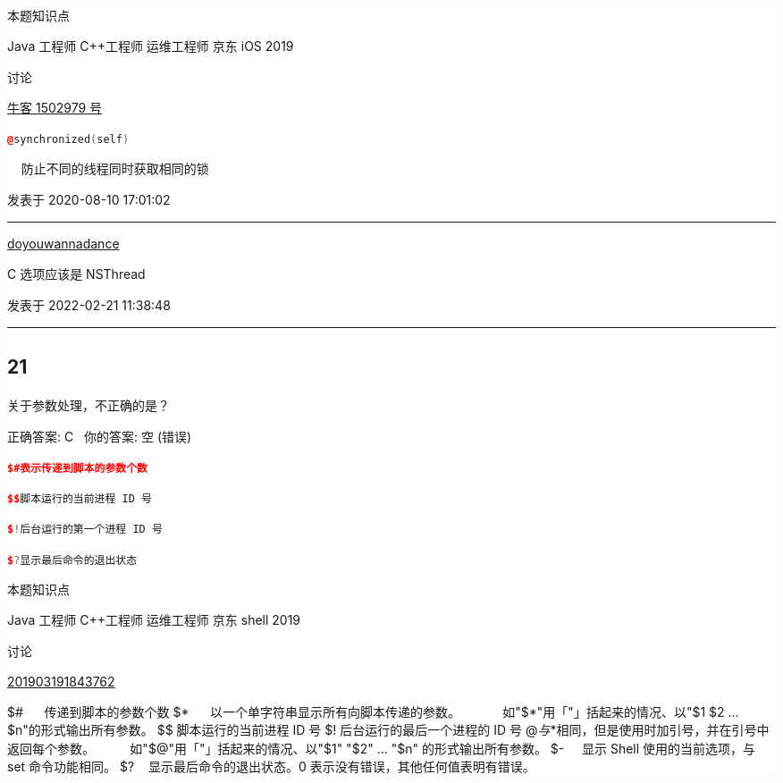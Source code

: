 本题知识点

Java 工程师 C++工程师 运维工程师 京东 iOS 2019

讨论

[牛客 1502979 号](https://www.nowcoder.com/profile/1502979)

 ```cpp
@synchronized(self)
```

    防止不同的线程同时获取相同的锁

发表于 2020-08-10 17:01:02

* * *

[doyouwannadance](https://www.nowcoder.com/profile/540645161)

C 选项应该是 NSThread

发表于 2022-02-21 11:38:48

* * *

## 21

关于参数处理，不正确的是？

正确答案: C   你的答案: 空 (错误)

```cpp
$#表示传递到脚本的参数个数
```

```cpp
$$脚本运行的当前进程 ID 号
```

```cpp
$!后台运行的第一个进程 ID 号
```

```cpp
$?显示最后命令的退出状态
```

本题知识点

Java 工程师 C++工程师 运维工程师 京东 shell 2019

讨论

[201903191843762](https://www.nowcoder.com/profile/299517311)

$#      传递到脚本的参数个数
$*      以一个单字符串显示所有向脚本传递的参数。
           如"$*"用「"」括起来的情况、以"$1 $2 … $n"的形式输出所有参数。
$$ 脚本运行的当前进程 ID 号
$! 后台运行的最后一个进程的 ID 号
$@   与$*相同，但是使用时加引号，并在引号中返回每个参数。
         如"$@"用「"」括起来的情况、以"$1" "$2" … "$n" 的形式输出所有参数。
$-     显示 Shell 使用的当前选项，与 set 命令功能相同。
$?    显示最后命令的退出状态。0 表示没有错误，其他任何值表明有错误。
